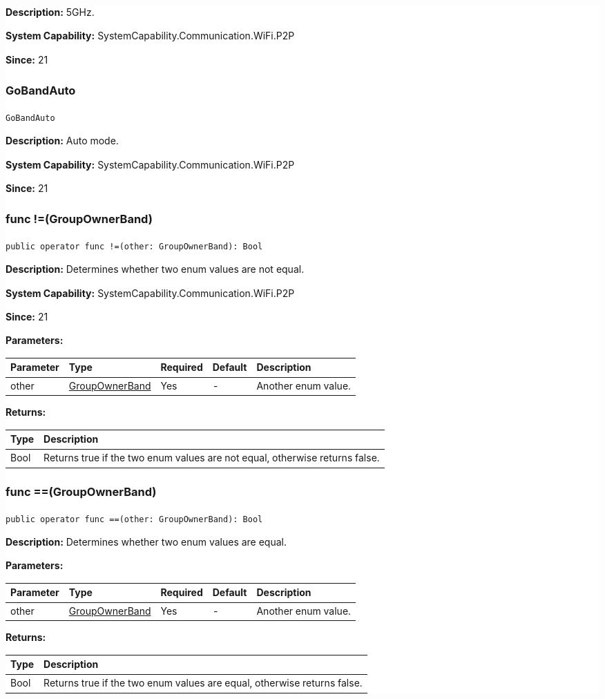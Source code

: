 **Description:** 5GHz.

**System Capability:** SystemCapability.Communication.WiFi.P2P

**Since:** 21

### GoBandAuto

```cangjie
GoBandAuto
```

**Description:** Auto mode.

**System Capability:** SystemCapability.Communication.WiFi.P2P

**Since:** 21

### func !=(GroupOwnerBand)

```cangjie
public operator func !=(other: GroupOwnerBand): Bool
```

**Description:** Determines whether two enum values are not equal.

**System Capability:** SystemCapability.Communication.WiFi.P2P

**Since:** 21

**Parameters:**

|Parameter|Type|Required|Default|Description|
|:---|:---|:---|:---|:---|
|other|[GroupOwnerBand](#enum-groupownerband)|Yes|-|Another enum value.|

**Returns:**

|Type|Description|
|:----|:----|
|Bool|Returns true if the two enum values are not equal, otherwise returns false.|

### func ==(GroupOwnerBand)

```cangjie
public operator func ==(other: GroupOwnerBand): Bool
```

**Description:** Determines whether two enum values are equal.

**Parameters:**

|Parameter|Type|Required|Default|Description|
|:---|:---|:---|:---|:---|
|other|[GroupOwnerBand](#enum-groupownerband)|Yes|-|Another enum value.|

**Returns:**

|Type|Description|
|:----|:----|
|Bool|Returns true if the two enum values are equal, otherwise returns false.|
